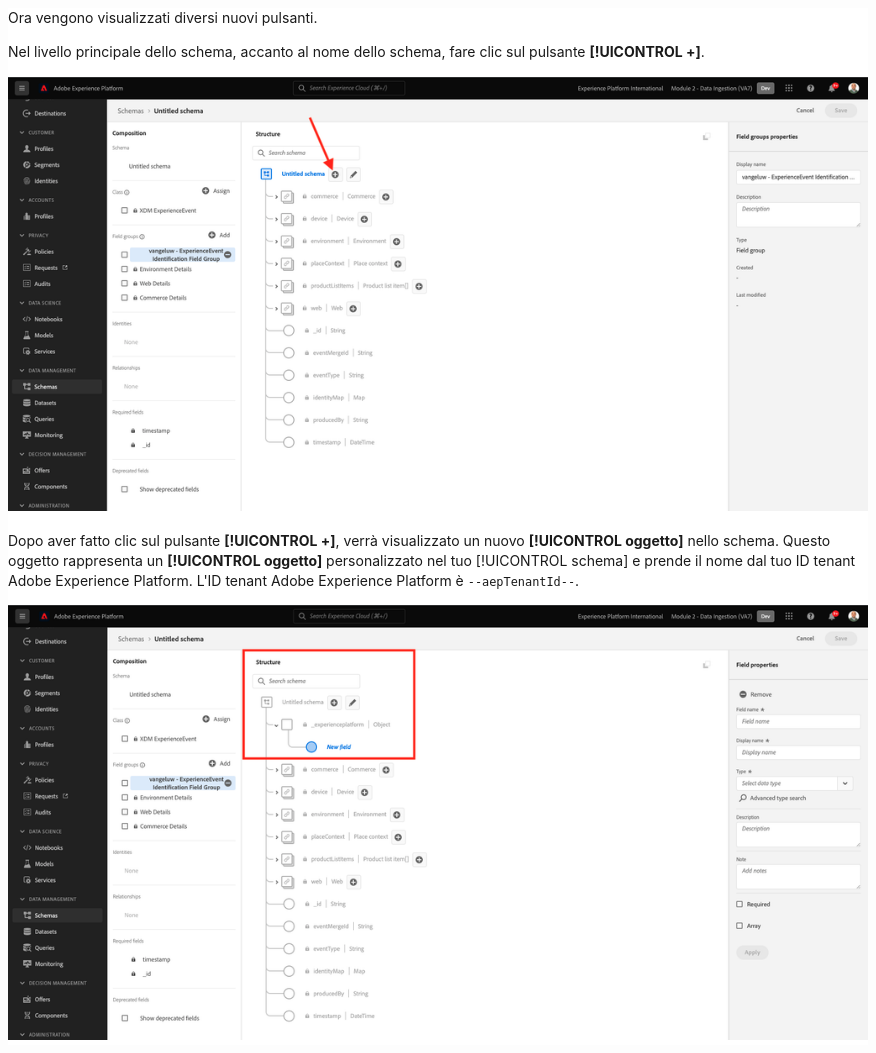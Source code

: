 Ora vengono visualizzati diversi nuovi pulsanti.

Nel livello principale dello schema, accanto al nome dello schema, fare clic sul pulsante **[!UICONTROL +]**.

![Acquisizione dei dati](./images/clickaddfieldee.png)

Dopo aver fatto clic sul pulsante **[!UICONTROL +]**, verrà visualizzato un nuovo **[!UICONTROL oggetto]** nello schema. Questo oggetto rappresenta un **[!UICONTROL oggetto]** personalizzato nel tuo [!UICONTROL schema] e prende il nome dal tuo ID tenant Adobe Experience Platform. L&#39;ID tenant Adobe Experience Platform è `--aepTenantId--`.

![Acquisizione dei dati](./images/tenantee.png)
